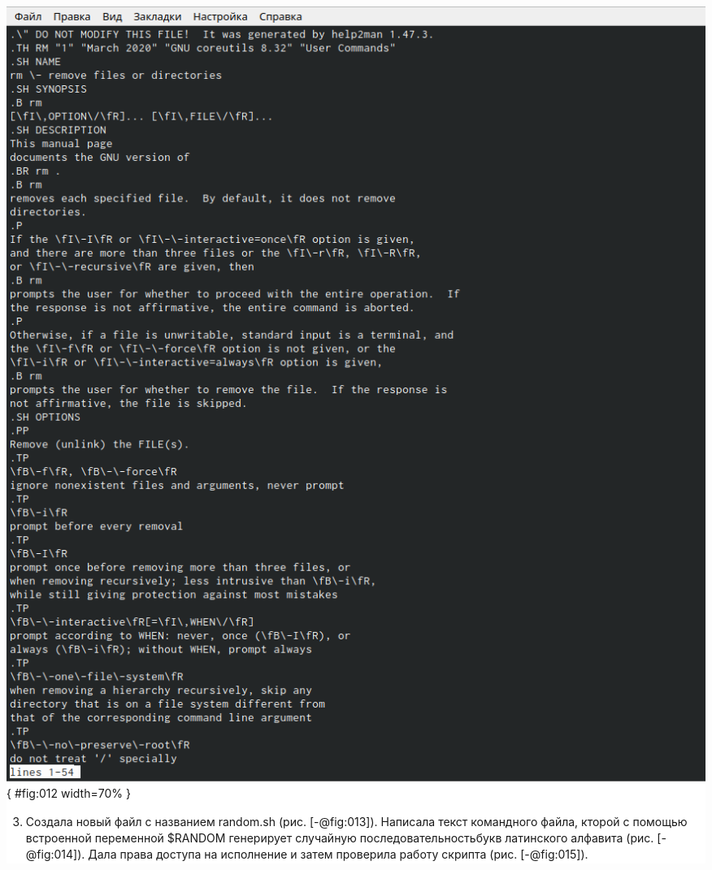 ![Справка по команде](image/Скрин12.png){ #fig:012 width=70% }

3) Создала новый файл с названием random.sh (рис. [-@fig:013]). Написала текст командного файла, кторой с помощью встроенной переменной $RANDOM генерирует случайную последовательностьбукв латинского алфавита (рис. [-@fig:014]). Дала права доступа на исполнение и затем проверила работу скрипта (рис. [-@fig:015]).
